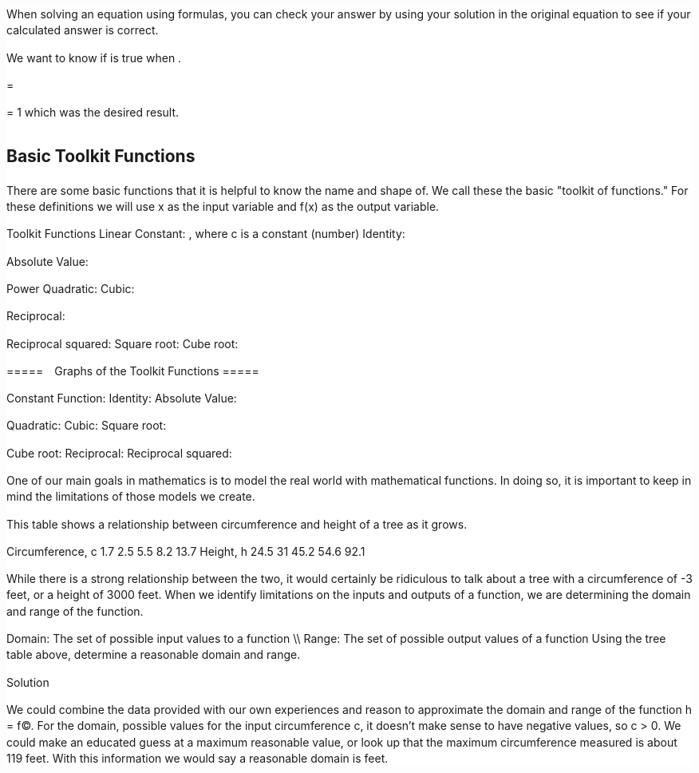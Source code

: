When solving an equation using formulas, you can check your answer by using your solution in the original equation to see if your calculated answer is correct.

We want to know if is true when .

=

=  1 which was the desired result.
</panel>

## Basic Toolkit Functions

There are some basic functions that it is helpful to know the name and shape of. We call these the basic "toolkit of functions." For these definitions we will use x as the input variable and f(x) as the output variable.

Toolkit Functions Linear Constant: , where c is a constant (number) Identity:

Absolute Value:

Power Quadratic: Cubic:

Reciprocal:

Reciprocal squared: Square root: Cube root:

===== Graphs of the Toolkit Functions =====

Constant Function: Identity: Absolute Value:

Quadratic: Cubic: Square root:

Cube root: Reciprocal: Reciprocal squared:

One of our main goals in mathematics is to model the real world with mathematical functions. In doing so, it is important to keep in mind the limitations of those models we create.

This table shows a relationship between circumference and height of a tree as it grows.

Circumference, c 1.7 2.5 5.5 8.2 13.7 Height, h 24.5 31 45.2 54.6 92.1

While there is a strong relationship between the two, it would certainly be ridiculous to talk about a tree with a circumference of -3 feet, or a height of 3000 feet. When we identify limitations on the inputs and outputs of a function, we are determining the domain and range of the function.

<panel title="Definition: Domain and Range" icon="fa fa-book">
Domain: The set of possible input values to a function \\
Range: The set of possible output values of a function
</panel>

<panel title="Example 9">
Using the tree table above, determine a reasonable domain and range.

<label type="success">Solution</label>

We could combine the data provided with our own experiences and reason to approximate the domain and range of the function h = f©. For the domain, possible values for the input circumference c, it doesn’t make sense to have negative values, so c > 0. We could make an educated guess at a maximum reasonable value, or look up that the maximum circumference measured is about 119 feet. With this information we would say a reasonable domain is feet.
